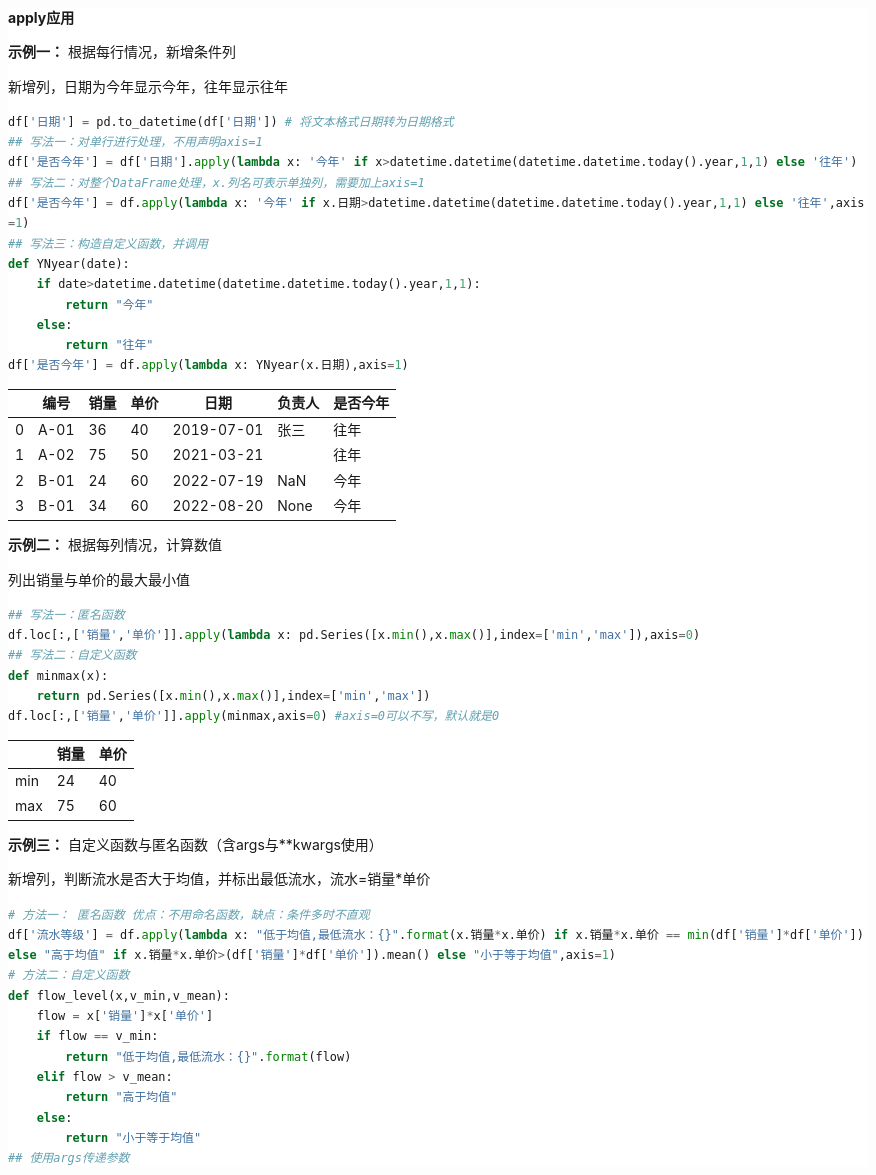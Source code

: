 **apply应用**

**示例一：** 根据每行情况，新增条件列

新增列，日期为今年显示今年，往年显示往年
```python
df['日期'] = pd.to_datetime(df['日期']) # 将文本格式日期转为日期格式
## 写法一：对单行进行处理，不用声明axis=1
df['是否今年'] = df['日期'].apply(lambda x: '今年' if x>datetime.datetime(datetime.datetime.today().year,1,1) else '往年')
## 写法二：对整个DataFrame处理，x.列名可表示单独列，需要加上axis=1
df['是否今年'] = df.apply(lambda x: '今年' if x.日期>datetime.datetime(datetime.datetime.today().year,1,1) else '往年',axis=1)
## 写法三：构造自定义函数，并调用
def YNyear(date):
    if date>datetime.datetime(datetime.datetime.today().year,1,1):
        return "今年"
    else:
        return "往年"
df['是否今年'] = df.apply(lambda x: YNyear(x.日期),axis=1)
```

||编号|销量|单价|日期|负责人|是否今年|
|--|--|--|--|--|--|--|
|0|A-01|36|40|2019-07-01|张三|往年|
|1|A-02|75|50|2021-03-21||往年|
|2|B-01|24|60|2022-07-19|NaN|今年|
|3|B-01|34|60|2022-08-20|None|今年|

**示例二：** 根据每列情况，计算数值

列出销量与单价的最大最小值

```python
## 写法一：匿名函数
df.loc[:,['销量','单价']].apply(lambda x: pd.Series([x.min(),x.max()],index=['min','max']),axis=0)
## 写法二：自定义函数
def minmax(x):
    return pd.Series([x.min(),x.max()],index=['min','max'])
df.loc[:,['销量','单价']].apply(minmax,axis=0) #axis=0可以不写，默认就是0
```

||销量|单价|
|--|--|--|
|min|24|40|
|max|75|60|

**示例三：** 自定义函数与匿名函数（含args与**kwargs使用）

新增列，判断流水是否大于均值，并标出最低流水，流水=销量*单价

```python
# 方法一： 匿名函数 优点：不用命名函数，缺点：条件多时不直观
df['流水等级'] = df.apply(lambda x: "低于均值,最低流水：{}".format(x.销量*x.单价) if x.销量*x.单价 == min(df['销量']*df['单价']) else "高于均值" if x.销量*x.单价>(df['销量']*df['单价']).mean() else "小于等于均值",axis=1)
# 方法二：自定义函数
def flow_level(x,v_min,v_mean):
    flow = x['销量']*x['单价']
    if flow == v_min:
        return "低于均值,最低流水：{}".format(flow)
    elif flow > v_mean:
        return "高于均值"
    else:
        return "小于等于均值"
## 使用args传递参数
```